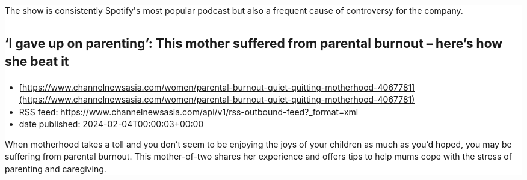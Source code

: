 The show is consistently Spotify's most popular podcast but also a frequent cause of controversy for the company.

## ‘I gave up on parenting’: This mother suffered from parental burnout – here’s how she beat it
 - [https://www.channelnewsasia.com/women/parental-burnout-quiet-quitting-motherhood-4067781](https://www.channelnewsasia.com/women/parental-burnout-quiet-quitting-motherhood-4067781)
 - RSS feed: https://www.channelnewsasia.com/api/v1/rss-outbound-feed?_format=xml
 - date published: 2024-02-04T00:00:03+00:00

When motherhood takes a toll and you don’t seem to be enjoying the joys of your children as much as you’d hoped, you may be suffering from parental burnout. This mother-of-two shares her experience and offers tips to help mums cope with the stress of parenting and caregiving.

